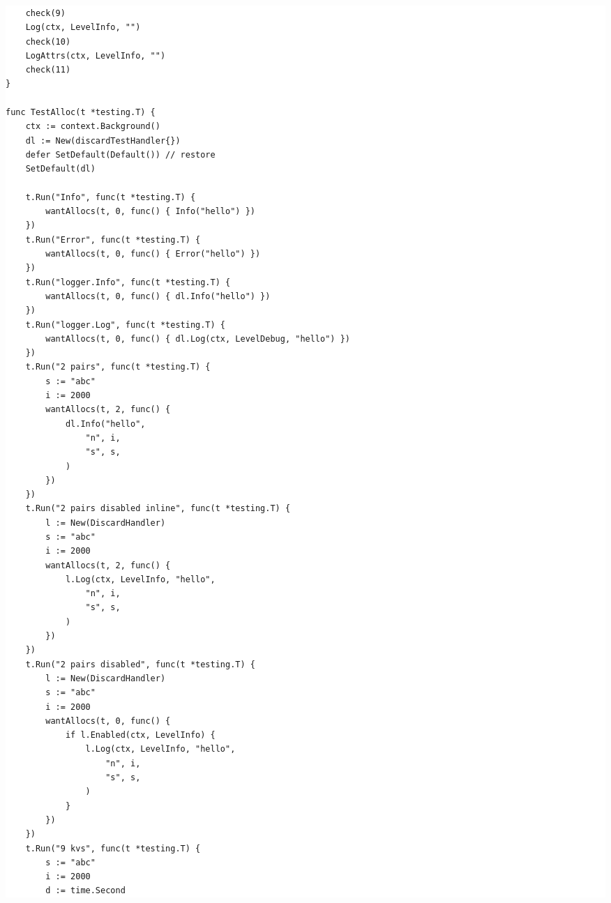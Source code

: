```
	check(9)
	Log(ctx, LevelInfo, "")
	check(10)
	LogAttrs(ctx, LevelInfo, "")
	check(11)
}

func TestAlloc(t *testing.T) {
	ctx := context.Background()
	dl := New(discardTestHandler{})
	defer SetDefault(Default()) // restore
	SetDefault(dl)

	t.Run("Info", func(t *testing.T) {
		wantAllocs(t, 0, func() { Info("hello") })
	})
	t.Run("Error", func(t *testing.T) {
		wantAllocs(t, 0, func() { Error("hello") })
	})
	t.Run("logger.Info", func(t *testing.T) {
		wantAllocs(t, 0, func() { dl.Info("hello") })
	})
	t.Run("logger.Log", func(t *testing.T) {
		wantAllocs(t, 0, func() { dl.Log(ctx, LevelDebug, "hello") })
	})
	t.Run("2 pairs", func(t *testing.T) {
		s := "abc"
		i := 2000
		wantAllocs(t, 2, func() {
			dl.Info("hello",
				"n", i,
				"s", s,
			)
		})
	})
	t.Run("2 pairs disabled inline", func(t *testing.T) {
		l := New(DiscardHandler)
		s := "abc"
		i := 2000
		wantAllocs(t, 2, func() {
			l.Log(ctx, LevelInfo, "hello",
				"n", i,
				"s", s,
			)
		})
	})
	t.Run("2 pairs disabled", func(t *testing.T) {
		l := New(DiscardHandler)
		s := "abc"
		i := 2000
		wantAllocs(t, 0, func() {
			if l.Enabled(ctx, LevelInfo) {
				l.Log(ctx, LevelInfo, "hello",
					"n", i,
					"s", s,
				)
			}
		})
	})
	t.Run("9 kvs", func(t *testing.T) {
		s := "abc"
		i := 2000
		d := time.Second
```